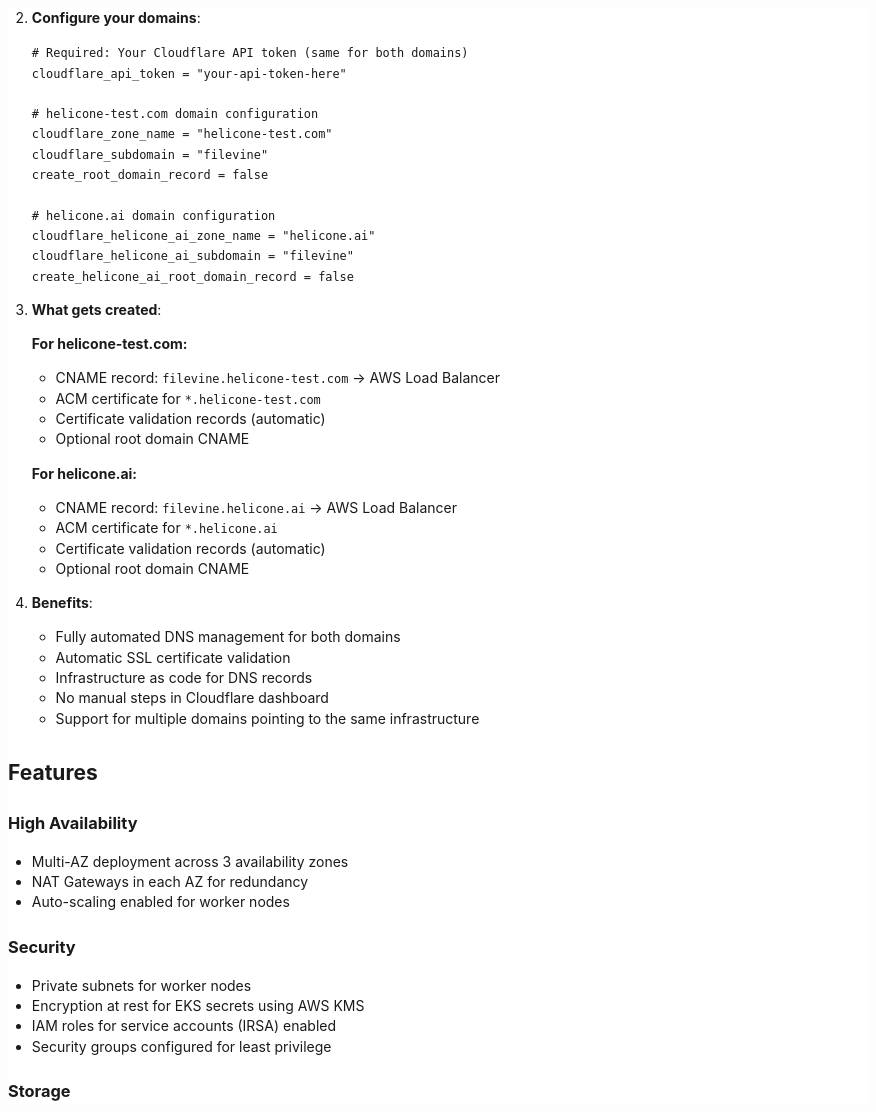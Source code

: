 2. **Configure your domains**:
   ```hcl
   # Required: Your Cloudflare API token (same for both domains)
   cloudflare_api_token = "your-api-token-here"
   
   # helicone-test.com domain configuration
   cloudflare_zone_name = "helicone-test.com"
   cloudflare_subdomain = "filevine"
   create_root_domain_record = false
   
   # helicone.ai domain configuration
   cloudflare_helicone_ai_zone_name = "helicone.ai"
   cloudflare_helicone_ai_subdomain = "filevine"
   create_helicone_ai_root_domain_record = false
   ```

3. **What gets created**:
   
   **For helicone-test.com:**
   - CNAME record: `filevine.helicone-test.com` → AWS Load Balancer
   - ACM certificate for `*.helicone-test.com`
   - Certificate validation records (automatic)
   - Optional root domain CNAME
   
   **For helicone.ai:**
   - CNAME record: `filevine.helicone.ai` → AWS Load Balancer
   - ACM certificate for `*.helicone.ai`
   - Certificate validation records (automatic)
   - Optional root domain CNAME

4. **Benefits**:
   - Fully automated DNS management for both domains
   - Automatic SSL certificate validation
   - Infrastructure as code for DNS records
   - No manual steps in Cloudflare dashboard
   - Support for multiple domains pointing to the same infrastructure

## Features

### High Availability

- Multi-AZ deployment across 3 availability zones
- NAT Gateways in each AZ for redundancy
- Auto-scaling enabled for worker nodes

### Security

- Private subnets for worker nodes
- Encryption at rest for EKS secrets using AWS KMS
- IAM roles for service accounts (IRSA) enabled
- Security groups configured for least privilege

### Storage
